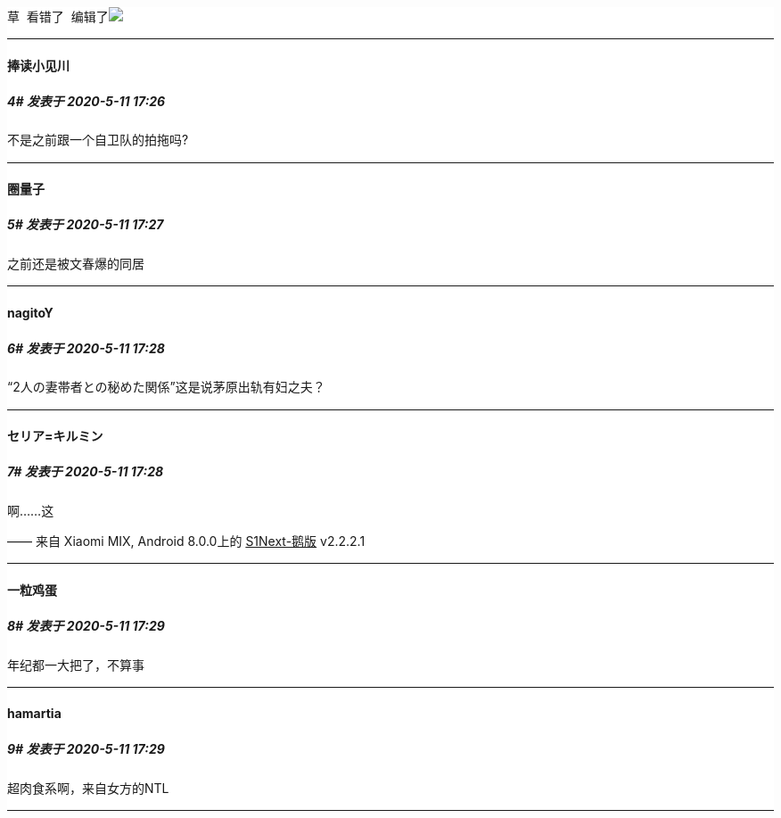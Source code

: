 草  看错了  编辑了<img src="https://static.saraba1st.com/image/smiley/face2017/001.png" referrerpolicy="no-referrer">


-----

####  捧读小见川  
##### 4#       发表于 2020-5-11 17:26


不是之前跟一个自卫队的拍拖吗?


-----

####  圈量子  
##### 5#       发表于 2020-5-11 17:27


之前还是被文春爆的同居


-----

####  nagitoY  
##### 6#       发表于 2020-5-11 17:28


“2人の妻帯者との秘めた関係”这是说茅原出轨有妇之夫？


-----

####  セリア=キルミン  
##### 7#       发表于 2020-5-11 17:28


啊……这

—— 来自 Xiaomi MIX, Android 8.0.0上的 [S1Next-鹅版](https://github.com/ykrank/S1-Next/releases) v2.2.2.1


-----

####  一粒鸡蛋  
##### 8#       发表于 2020-5-11 17:29


年纪都一大把了，不算事


-----

####  hamartia  
##### 9#       发表于 2020-5-11 17:29


超肉食系啊，来自女方的NTL


-----
